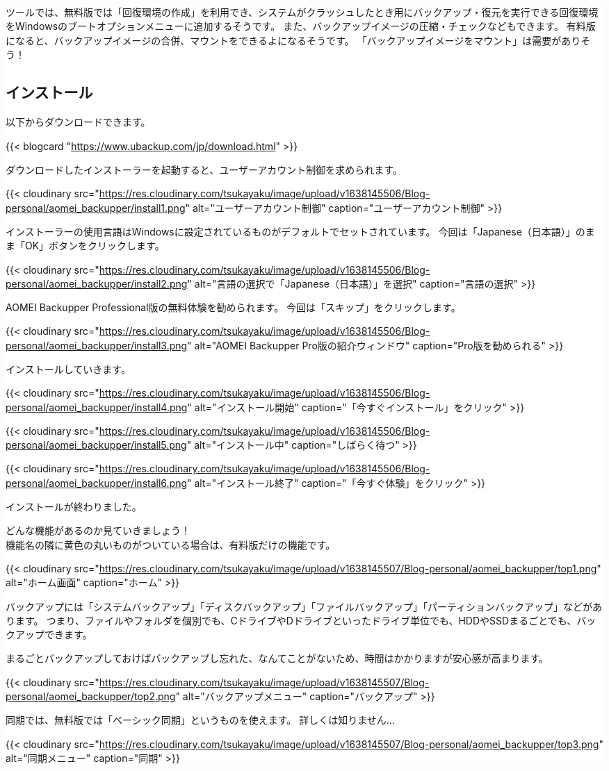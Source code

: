ツールでは、無料版では「回復環境の作成」を利用でき、システムがクラッシュしたとき用にバックアップ・復元を実行できる回復環境をWindowsのブートオプションメニューに追加するそうです。
また、バックアップイメージの圧縮・チェックなどもできます。
有料版になると、バックアップイメージの合併、マウントをできるよになるそうです。
「バックアップイメージをマウント」は需要がありそう！

## インストール
以下からダウンロードできます。

{{< blogcard "https://www.ubackup.com/jp/download.html" >}}

ダウンロードしたインストーラーを起動すると、ユーザーアカウント制御を求められます。

{{< cloudinary src="https://res.cloudinary.com/tsukayaku/image/upload/v1638145506/Blog-personal/aomei_backupper/install1.png" alt="ユーザーアカウント制御" caption="ユーザーアカウント制御" >}}

インストーラーの使用言語はWindowsに設定されているものがデフォルトでセットされています。
今回は「Japanese（日本語）」のまま「OK」ボタンをクリックします。

{{< cloudinary src="https://res.cloudinary.com/tsukayaku/image/upload/v1638145506/Blog-personal/aomei_backupper/install2.png" alt="言語の選択で「Japanese（日本語）」を選択" caption="言語の選択" >}}

AOMEI Backupper Professional版の無料体験を勧められます。
今回は「スキップ」をクリックします。

{{< cloudinary src="https://res.cloudinary.com/tsukayaku/image/upload/v1638145506/Blog-personal/aomei_backupper/install3.png" alt="AOMEI Backupper Pro版の紹介ウィンドウ" caption="Pro版を勧められる" >}}

インストールしていきます。

{{< cloudinary src="https://res.cloudinary.com/tsukayaku/image/upload/v1638145506/Blog-personal/aomei_backupper/install4.png" alt="インストール開始" caption="「今すぐインストール」をクリック" >}}

{{< cloudinary src="https://res.cloudinary.com/tsukayaku/image/upload/v1638145506/Blog-personal/aomei_backupper/install5.png" alt="インストール中" caption="しばらく待つ" >}}

{{< cloudinary src="https://res.cloudinary.com/tsukayaku/image/upload/v1638145506/Blog-personal/aomei_backupper/install6.png" alt="インストール終了" caption="「今すぐ体験」をクリック" >}}



インストールが終わりました。

どんな機能があるのか見ていきましょう！  
機能名の隣に黄色の丸いものがついている場合は、有料版だけの機能です。

{{< cloudinary src="https://res.cloudinary.com/tsukayaku/image/upload/v1638145507/Blog-personal/aomei_backupper/top1.png" alt="ホーム画面" caption="ホーム" >}}

バックアップには「システムバックアップ」「ディスクバックアップ」「ファイルバックアップ」「パーティションバックアップ」などがあります。
つまり、ファイルやフォルダを個別でも、CドライブやDドライブといったドライブ単位でも、HDDやSSDまるごとでも、バックアップできます。

まるごとバックアップしておけばバックアップし忘れた、なんてことがないため、時間はかかりますが安心感が高まります。

{{< cloudinary src="https://res.cloudinary.com/tsukayaku/image/upload/v1638145507/Blog-personal/aomei_backupper/top2.png" alt="バックアップメニュー" caption="バックアップ" >}}

同期では、無料版では「ベーシック同期」というものを使えます。
詳しくは知りません…

{{< cloudinary src="https://res.cloudinary.com/tsukayaku/image/upload/v1638145507/Blog-personal/aomei_backupper/top3.png" alt="同期メニュー" caption="同期" >}}
